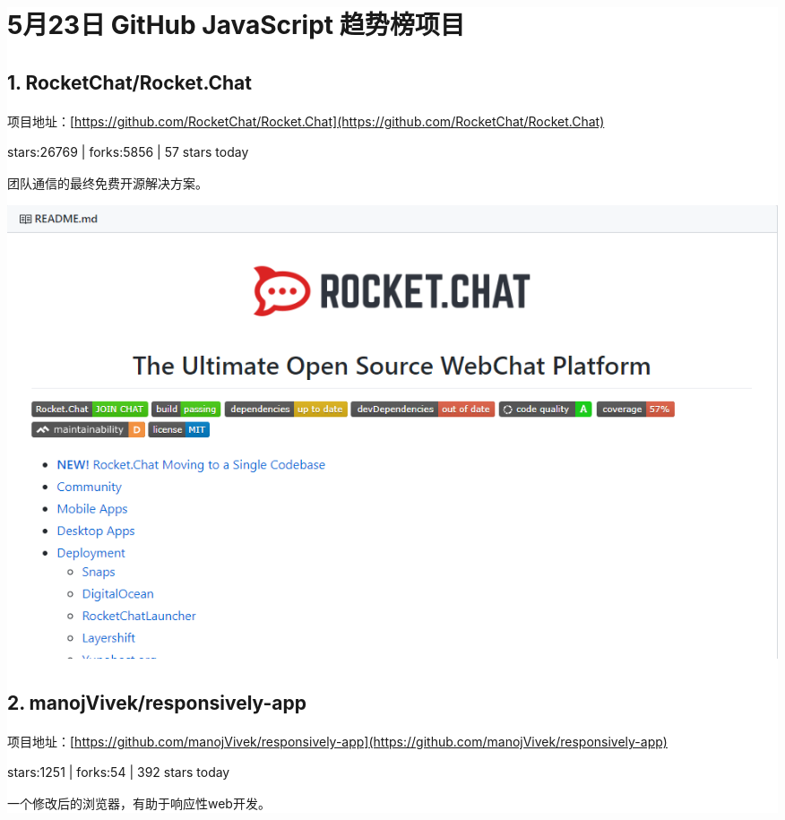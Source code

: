 # 5月23日 GitHub JavaScript 趋势榜项目
## 1.  RocketChat/Rocket.Chat

项目地址：[https://github.com/RocketChat/Rocket.Chat](https://github.com/RocketChat/Rocket.Chat)

stars:26769 | forks:5856 | 57 stars today 

 团队通信的最终免费开源解决方案。 

![](./images/Rocket.Chat.png)

## 2.  manojVivek/responsively-app

项目地址：[https://github.com/manojVivek/responsively-app](https://github.com/manojVivek/responsively-app)

stars:1251 | forks:54 | 392 stars today 

 一个修改后的浏览器，有助于响应性web开发。 
